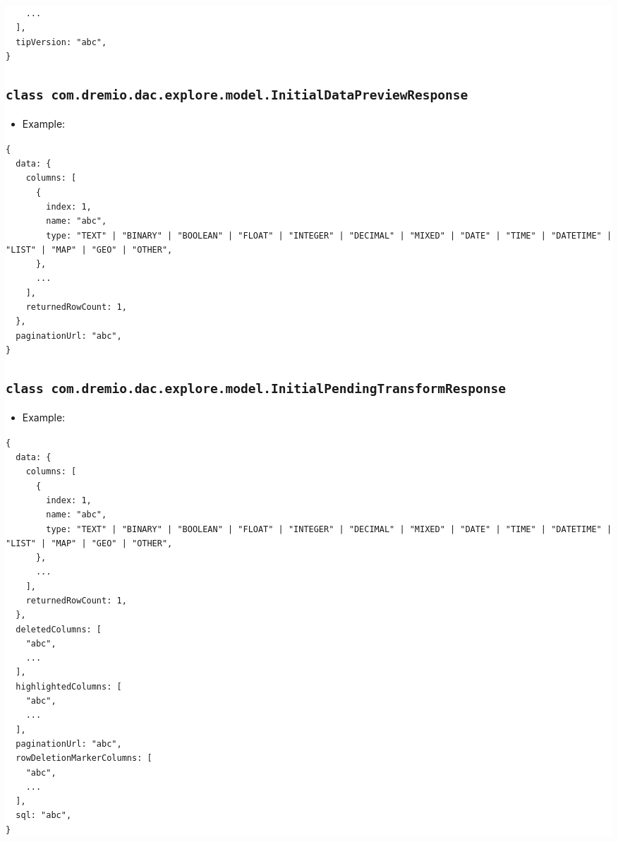 ```
    ...
  ],
  tipVersion: "abc",
}
```

## `class com.dremio.dac.explore.model.InitialDataPreviewResponse`
- Example:
```
{
  data: {
    columns: [
      {
        index: 1,
        name: "abc",
        type: "TEXT" | "BINARY" | "BOOLEAN" | "FLOAT" | "INTEGER" | "DECIMAL" | "MIXED" | "DATE" | "TIME" | "DATETIME" | "LIST" | "MAP" | "GEO" | "OTHER",
      },
      ...
    ],
    returnedRowCount: 1,
  },
  paginationUrl: "abc",
}
```

## `class com.dremio.dac.explore.model.InitialPendingTransformResponse`
- Example:
```
{
  data: {
    columns: [
      {
        index: 1,
        name: "abc",
        type: "TEXT" | "BINARY" | "BOOLEAN" | "FLOAT" | "INTEGER" | "DECIMAL" | "MIXED" | "DATE" | "TIME" | "DATETIME" | "LIST" | "MAP" | "GEO" | "OTHER",
      },
      ...
    ],
    returnedRowCount: 1,
  },
  deletedColumns: [
    "abc",
    ...
  ],
  highlightedColumns: [
    "abc",
    ...
  ],
  paginationUrl: "abc",
  rowDeletionMarkerColumns: [
    "abc",
    ...
  ],
  sql: "abc",
}
```
